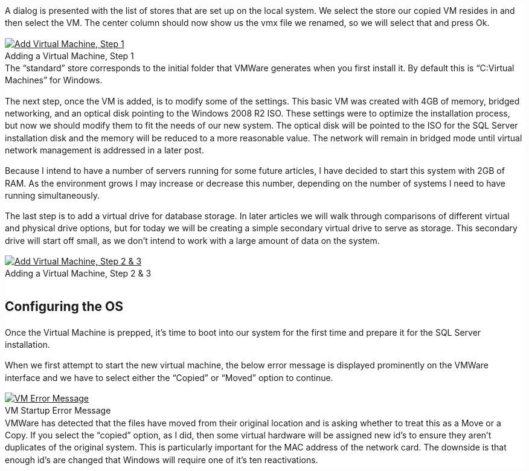 A dialog is presented with the list of stores that are set up on the local system. We select the store our copied VM resides in and then select the VM. The center column should now show us the vmx file we renamed, so we will select that and press Ok.

<div class="screenshot">
  <a href="http://www.tiernok.com/LTDBlog/FirstSQL/orig/1_AddVirtualMachine.png" title="View Fullsize" target="_blank"><img src="http://www.tiernok.com/LTDBlog/FirstSQL/1_AddVirtualMachine.png" alt="Add Virtual Machine, Step 1" /></a><br /> Adding a Virtual Machine, Step 1
</div>

<div class="hint">
  The &#8220;standard&#8221; store corresponds to the initial folder that VMWare generates when you first install it. By default this is &#8220;C:Virtual Machines&#8221; for Windows.
</div>

The next step, once the VM is added, is to modify some of the settings. This basic VM was created with 4GB of memory, bridged networking, and an optical disk pointing to the Windows 2008 R2 ISO. These settings were to optimize the installation process, but now we should modify them to fit the needs of our new system. The optical disk will be pointed to the ISO for the SQL Server installation disk and the memory will be reduced to a more reasonable value. The network will remain in bridged mode until virtual network management is addressed in a later post.

<div class="mylab">
  Because I intend to have a number of servers running for some future articles, I have decided to start this system with 2GB of RAM. As the environment grows I may increase or decrease this number, depending on the number of systems I need to have running simultaneously.
</div>

The last step is to add a virtual drive for database storage. In later articles we will walk through comparisons of different virtual and physical drive options, but for today we will be creating a simple secondary virtual drive to serve as storage. This secondary drive will start off small, as we don&#8217;t intend to work with a large amount of data on the system. 

<div class="screenshot">
  <a href="http://www.tiernok.com/LTDBlog/FirstSQL/orig/4_AddVirtualMachine.png" title="View Fullsize" target="_blank"><img src="http://www.tiernok.com/LTDBlog/FirstSQL/4_AddVirtualMachine.png" alt="Add Virtual Machine, Step 2 & 3" /></a><br /> Adding a Virtual Machine, Step 2 & 3
</div>

## Configuring the OS

Once the Virtual Machine is prepped, it&#8217;s time to boot into our system for the first time and prepare it for the SQL Server installation.

When we first attempt to start the new virtual machine, the below error message is displayed prominently on the VMWare interface and we have to select either the &#8220;Copied&#8221; or &#8220;Moved&#8221; option to continue.

<div class="screenshot">
  <a href="http://www.tiernok.com/LTDBlog/FirstSQL/orig/0_startup.png" title="View Fullsize" target="_blank"><img src="http://www.tiernok.com/LTDBlog/FirstSQL/0_startup.png" alt="VM Error Message" /></a><br /> VM Startup Error Message
</div>

<div class="hint">
  VMWare has detected that the files have moved from their original location and is asking whether to treat this as a Move or a Copy. If you select the &#8220;copied&#8221; option, as I did, then some virtual hardware will be assigned new id&#8217;s to ensure they aren&#8217;t duplicates of the original system. This is particularly important for the MAC address of the network card. The downside is that enough id&#8217;s are changed that Windows will require one of it&#8217;s ten reactivations.
</div>

